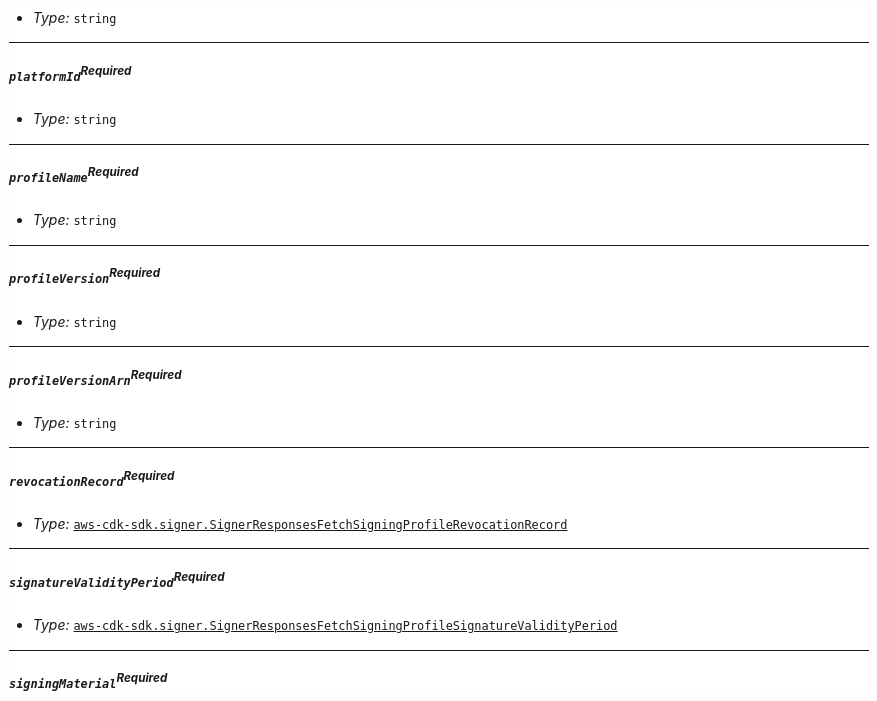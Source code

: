 - *Type:* `string`

---

##### `platformId`<sup>Required</sup> <a name="aws-cdk-sdk.signer.SignerResponsesFetchSigningProfile.property.platformId"></a>

- *Type:* `string`

---

##### `profileName`<sup>Required</sup> <a name="aws-cdk-sdk.signer.SignerResponsesFetchSigningProfile.property.profileName"></a>

- *Type:* `string`

---

##### `profileVersion`<sup>Required</sup> <a name="aws-cdk-sdk.signer.SignerResponsesFetchSigningProfile.property.profileVersion"></a>

- *Type:* `string`

---

##### `profileVersionArn`<sup>Required</sup> <a name="aws-cdk-sdk.signer.SignerResponsesFetchSigningProfile.property.profileVersionArn"></a>

- *Type:* `string`

---

##### `revocationRecord`<sup>Required</sup> <a name="aws-cdk-sdk.signer.SignerResponsesFetchSigningProfile.property.revocationRecord"></a>

- *Type:* [`aws-cdk-sdk.signer.SignerResponsesFetchSigningProfileRevocationRecord`](#aws-cdk-sdk.signer.SignerResponsesFetchSigningProfileRevocationRecord)

---

##### `signatureValidityPeriod`<sup>Required</sup> <a name="aws-cdk-sdk.signer.SignerResponsesFetchSigningProfile.property.signatureValidityPeriod"></a>

- *Type:* [`aws-cdk-sdk.signer.SignerResponsesFetchSigningProfileSignatureValidityPeriod`](#aws-cdk-sdk.signer.SignerResponsesFetchSigningProfileSignatureValidityPeriod)

---

##### `signingMaterial`<sup>Required</sup> <a name="aws-cdk-sdk.signer.SignerResponsesFetchSigningProfile.property.signingMaterial"></a>
